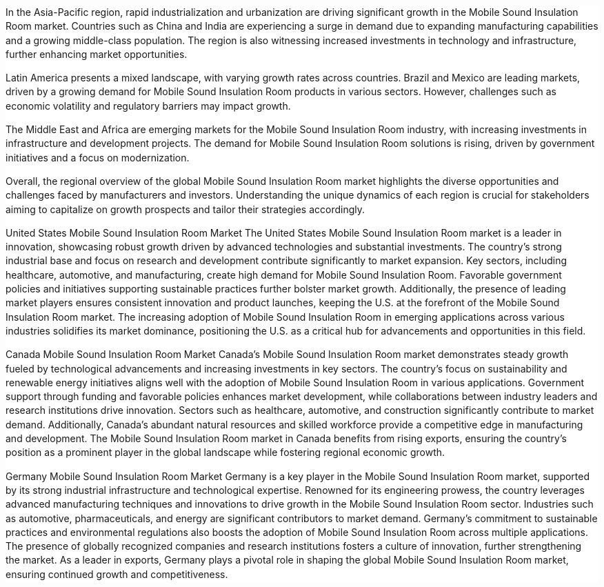 In the Asia-Pacific region, rapid industrialization and urbanization are driving significant growth in the Mobile Sound Insulation Room market. Countries such as China and India are experiencing a surge in demand due to expanding manufacturing capabilities and a growing middle-class population. The region is also witnessing increased investments in technology and infrastructure, further enhancing market opportunities.

Latin America presents a mixed landscape, with varying growth rates across countries. Brazil and Mexico are leading markets, driven by a growing demand for Mobile Sound Insulation Room products in various sectors. However, challenges such as economic volatility and regulatory barriers may impact growth.

The Middle East and Africa are emerging markets for the Mobile Sound Insulation Room industry, with increasing investments in infrastructure and development projects. The demand for Mobile Sound Insulation Room solutions is rising, driven by government initiatives and a focus on modernization.

Overall, the regional overview of the global Mobile Sound Insulation Room market highlights the diverse opportunities and challenges faced by manufacturers and investors. Understanding the unique dynamics of each region is crucial for stakeholders aiming to capitalize on growth prospects and tailor their strategies accordingly.

United States Mobile Sound Insulation Room Market
The United States Mobile Sound Insulation Room market is a leader in innovation, showcasing robust growth driven by advanced technologies and substantial investments. The country’s strong industrial base and focus on research and development contribute significantly to market expansion. Key sectors, including healthcare, automotive, and manufacturing, create high demand for Mobile Sound Insulation Room. Favorable government policies and initiatives supporting sustainable practices further bolster market growth. Additionally, the presence of leading market players ensures consistent innovation and product launches, keeping the U.S. at the forefront of the Mobile Sound Insulation Room market. The increasing adoption of Mobile Sound Insulation Room in emerging applications across various industries solidifies its market dominance, positioning the U.S. as a critical hub for advancements and opportunities in this field.

Canada Mobile Sound Insulation Room Market
Canada’s Mobile Sound Insulation Room market demonstrates steady growth fueled by technological advancements and increasing investments in key sectors. The country’s focus on sustainability and renewable energy initiatives aligns well with the adoption of Mobile Sound Insulation Room in various applications. Government support through funding and favorable policies enhances market development, while collaborations between industry leaders and research institutions drive innovation. Sectors such as healthcare, automotive, and construction significantly contribute to market demand. Additionally, Canada’s abundant natural resources and skilled workforce provide a competitive edge in manufacturing and development. The Mobile Sound Insulation Room market in Canada benefits from rising exports, ensuring the country’s position as a prominent player in the global landscape while fostering regional economic growth.

Germany Mobile Sound Insulation Room Market
Germany is a key player in the Mobile Sound Insulation Room market, supported by its strong industrial infrastructure and technological expertise. Renowned for its engineering prowess, the country leverages advanced manufacturing techniques and innovations to drive growth in the Mobile Sound Insulation Room sector. Industries such as automotive, pharmaceuticals, and energy are significant contributors to market demand. Germany’s commitment to sustainable practices and environmental regulations also boosts the adoption of Mobile Sound Insulation Room across multiple applications. The presence of globally recognized companies and research institutions fosters a culture of innovation, further strengthening the market. As a leader in exports, Germany plays a pivotal role in shaping the global Mobile Sound Insulation Room market, ensuring continued growth and competitiveness.
